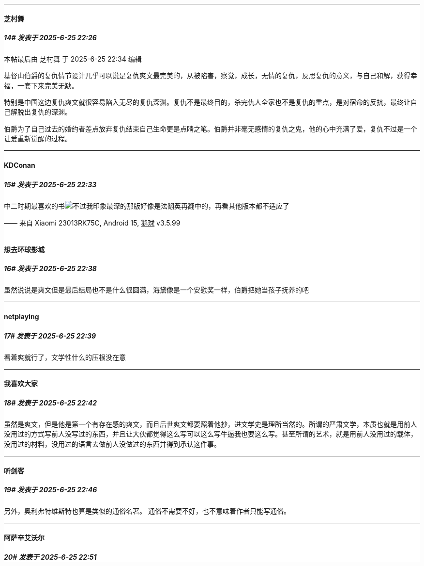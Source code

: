 *****

####  芝村舞  
##### 14#       发表于 2025-6-25 22:26

 本帖最后由 芝村舞 于 2025-6-25 22:34 编辑 

基督山伯爵的复仇情节设计几乎可以说是复仇爽文最完美的，从被陷害，察觉，成长，无情的复仇，反思复仇的意义，与自己和解，获得幸福，一套下来完美无缺。

特别是中国这边复仇爽文就很容易陷入无尽的复仇深渊。复仇不是最终目的，杀完仇人全家也不是复仇的重点，是对宿命的反抗，最终让自己解脱出复仇的深渊。

伯爵为了自己过去的婚约者差点放弃复仇结束自己生命更是点睛之笔。伯爵并非毫无感情的复仇之鬼，他的心中充满了爱，复仇不过是一个让爱重新觉醒的过程。

*****

####  KDConan  
##### 15#       发表于 2025-6-25 22:33

中二时期最喜欢的书<img src="https://static.stage1st.com/image/smiley/face2017/035.png" referrerpolicy="no-referrer">不过我印象最深的那版好像是法翻英再翻中的，再看其他版本都不适应了

—— 来自 Xiaomi 23013RK75C, Android 15, [鹅球](https://www.pgyer.com/GcUxKd4w) v3.5.99

*****

####  想去环球影城  
##### 16#       发表于 2025-6-25 22:38

虽然说说是爽文但是最后结局也不是什么很圆满，海黛像是一个安慰奖一样，伯爵把她当孩子抚养的吧

*****

####  netplaying  
##### 17#       发表于 2025-6-25 22:39

看着爽就行了，文学性什么的压根没在意

*****

####  我喜欢大家  
##### 18#       发表于 2025-6-25 22:42

虽然是爽文，但是他是第一个有存在感的爽文，而且后世爽文都要照着他抄，进文学史是理所当然的。所谓的严肃文学，本质也就是用前人没用过的方式写前人没写过的东西，并且让大伙都觉得这么写可以这么写牛逼我也要这么写。甚至所谓的艺术，就是用前人没用过的载体，没用过的材料，没用过的语言去做前人没做过的东西并得到承认这件事。

*****

####  听剑客  
##### 19#       发表于 2025-6-25 22:46

另外，奥利弗特维斯特也算是类似的通俗名著。
通俗不需要不好，也不意味着作者只能写通俗。

*****

####  阿萨辛艾沃尔  
##### 20#       发表于 2025-6-25 22:51
